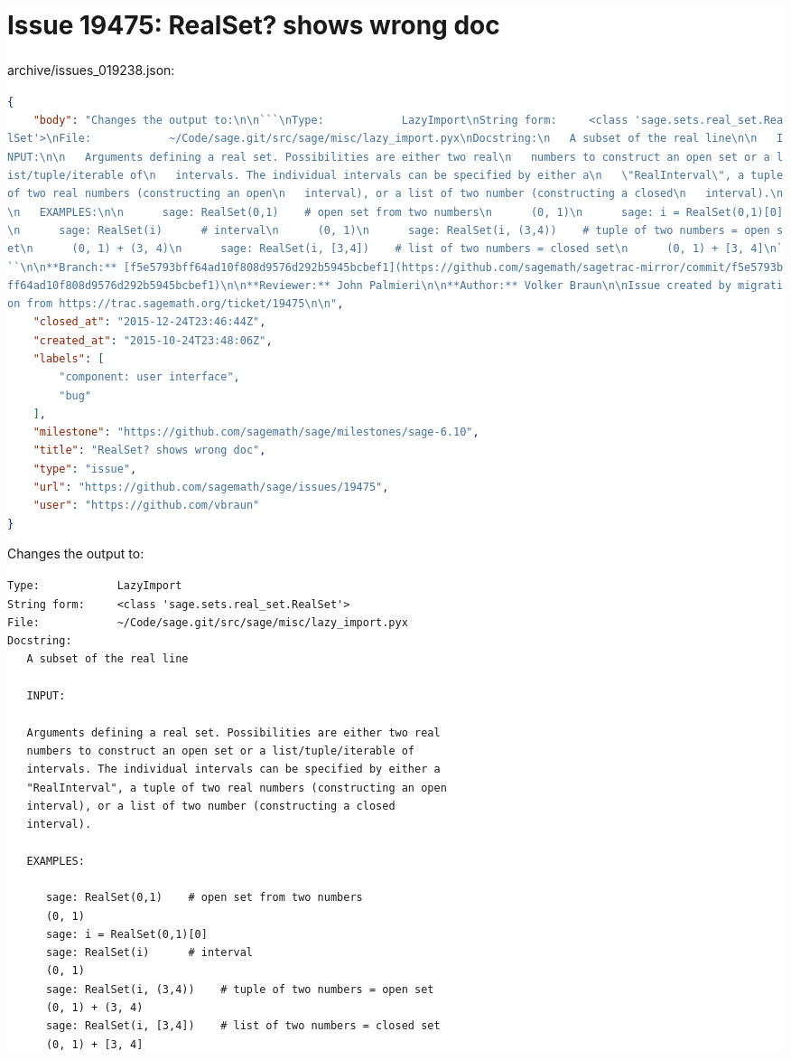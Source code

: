 # Issue 19475: RealSet? shows wrong doc

archive/issues_019238.json:
```json
{
    "body": "Changes the output to:\n\n```\nType:            LazyImport\nString form:     <class 'sage.sets.real_set.RealSet'>\nFile:            ~/Code/sage.git/src/sage/misc/lazy_import.pyx\nDocstring:\n   A subset of the real line\n\n   INPUT:\n\n   Arguments defining a real set. Possibilities are either two real\n   numbers to construct an open set or a list/tuple/iterable of\n   intervals. The individual intervals can be specified by either a\n   \"RealInterval\", a tuple of two real numbers (constructing an open\n   interval), or a list of two number (constructing a closed\n   interval).\n\n   EXAMPLES:\n\n      sage: RealSet(0,1)    # open set from two numbers\n      (0, 1)\n      sage: i = RealSet(0,1)[0]\n      sage: RealSet(i)      # interval\n      (0, 1)\n      sage: RealSet(i, (3,4))    # tuple of two numbers = open set\n      (0, 1) + (3, 4)\n      sage: RealSet(i, [3,4])    # list of two numbers = closed set\n      (0, 1) + [3, 4]\n```\n\n**Branch:** [f5e5793bff64ad10f808d9576d292b5945bcbef1](https://github.com/sagemath/sagetrac-mirror/commit/f5e5793bff64ad10f808d9576d292b5945bcbef1)\n\n**Reviewer:** John Palmieri\n\n**Author:** Volker Braun\n\nIssue created by migration from https://trac.sagemath.org/ticket/19475\n\n",
    "closed_at": "2015-12-24T23:46:44Z",
    "created_at": "2015-10-24T23:48:06Z",
    "labels": [
        "component: user interface",
        "bug"
    ],
    "milestone": "https://github.com/sagemath/sage/milestones/sage-6.10",
    "title": "RealSet? shows wrong doc",
    "type": "issue",
    "url": "https://github.com/sagemath/sage/issues/19475",
    "user": "https://github.com/vbraun"
}
```
Changes the output to:

```
Type:            LazyImport
String form:     <class 'sage.sets.real_set.RealSet'>
File:            ~/Code/sage.git/src/sage/misc/lazy_import.pyx
Docstring:
   A subset of the real line

   INPUT:

   Arguments defining a real set. Possibilities are either two real
   numbers to construct an open set or a list/tuple/iterable of
   intervals. The individual intervals can be specified by either a
   "RealInterval", a tuple of two real numbers (constructing an open
   interval), or a list of two number (constructing a closed
   interval).

   EXAMPLES:

      sage: RealSet(0,1)    # open set from two numbers
      (0, 1)
      sage: i = RealSet(0,1)[0]
      sage: RealSet(i)      # interval
      (0, 1)
      sage: RealSet(i, (3,4))    # tuple of two numbers = open set
      (0, 1) + (3, 4)
      sage: RealSet(i, [3,4])    # list of two numbers = closed set
      (0, 1) + [3, 4]
```
